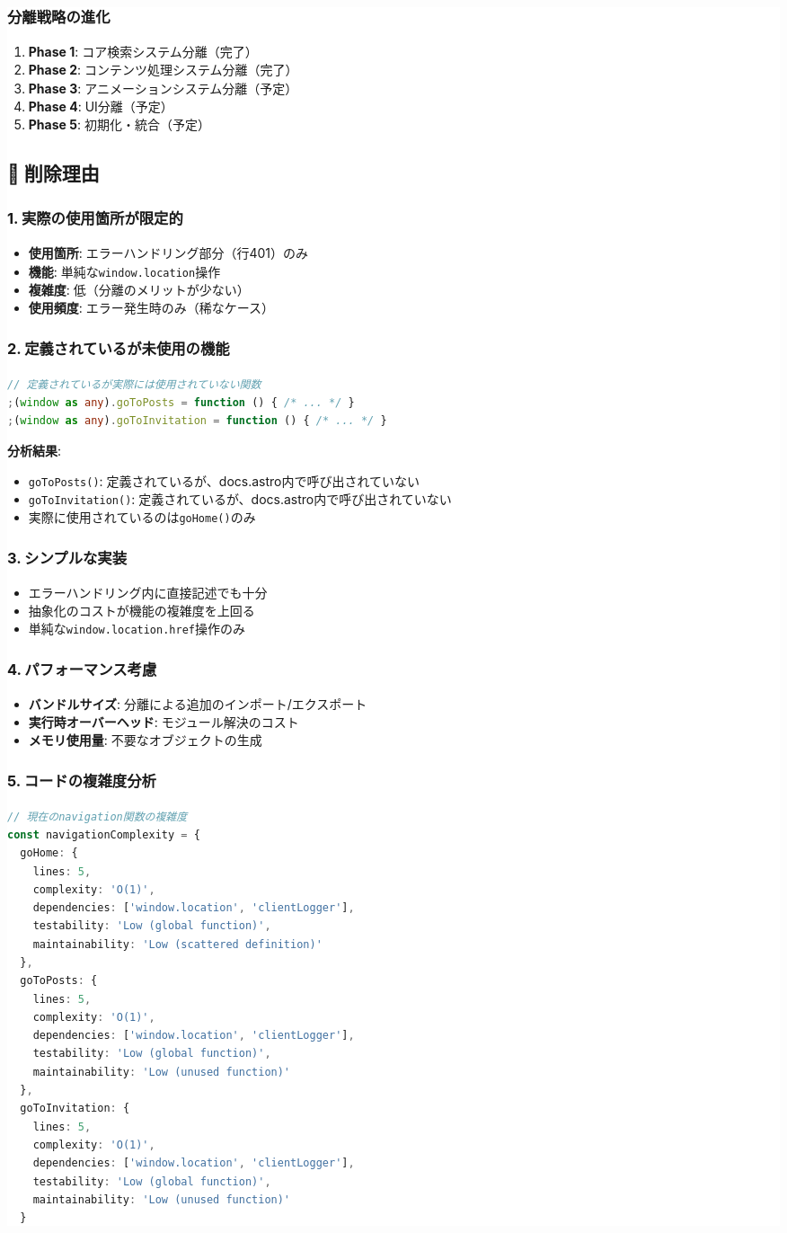 ### 分離戦略の進化
1. **Phase 1**: コア検索システム分離（完了）
2. **Phase 2**: コンテンツ処理システム分離（完了）
3. **Phase 3**: アニメーションシステム分離（予定）
4. **Phase 4**: UI分離（予定）
5. **Phase 5**: 初期化・統合（予定）

## 🎯 削除理由

### 1. 実際の使用箇所が限定的
- **使用箇所**: エラーハンドリング部分（行401）のみ
- **機能**: 単純な`window.location`操作
- **複雑度**: 低（分離のメリットが少ない）
- **使用頻度**: エラー発生時のみ（稀なケース）

### 2. 定義されているが未使用の機能
```typescript
// 定義されているが実際には使用されていない関数
;(window as any).goToPosts = function () { /* ... */ }
;(window as any).goToInvitation = function () { /* ... */ }
```

**分析結果**:
- `goToPosts()`: 定義されているが、docs.astro内で呼び出されていない
- `goToInvitation()`: 定義されているが、docs.astro内で呼び出されていない
- 実際に使用されているのは`goHome()`のみ

### 3. シンプルな実装
- エラーハンドリング内に直接記述でも十分
- 抽象化のコストが機能の複雑度を上回る
- 単純な`window.location.href`操作のみ

### 4. パフォーマンス考慮
- **バンドルサイズ**: 分離による追加のインポート/エクスポート
- **実行時オーバーヘッド**: モジュール解決のコスト
- **メモリ使用量**: 不要なオブジェクトの生成

### 5. コードの複雑度分析
```typescript
// 現在のnavigation関数の複雑度
const navigationComplexity = {
  goHome: {
    lines: 5,
    complexity: 'O(1)',
    dependencies: ['window.location', 'clientLogger'],
    testability: 'Low (global function)',
    maintainability: 'Low (scattered definition)'
  },
  goToPosts: {
    lines: 5,
    complexity: 'O(1)',
    dependencies: ['window.location', 'clientLogger'],
    testability: 'Low (global function)',
    maintainability: 'Low (unused function)'
  },
  goToInvitation: {
    lines: 5,
    complexity: 'O(1)',
    dependencies: ['window.location', 'clientLogger'],
    testability: 'Low (global function)',
    maintainability: 'Low (unused function)'
  }
```